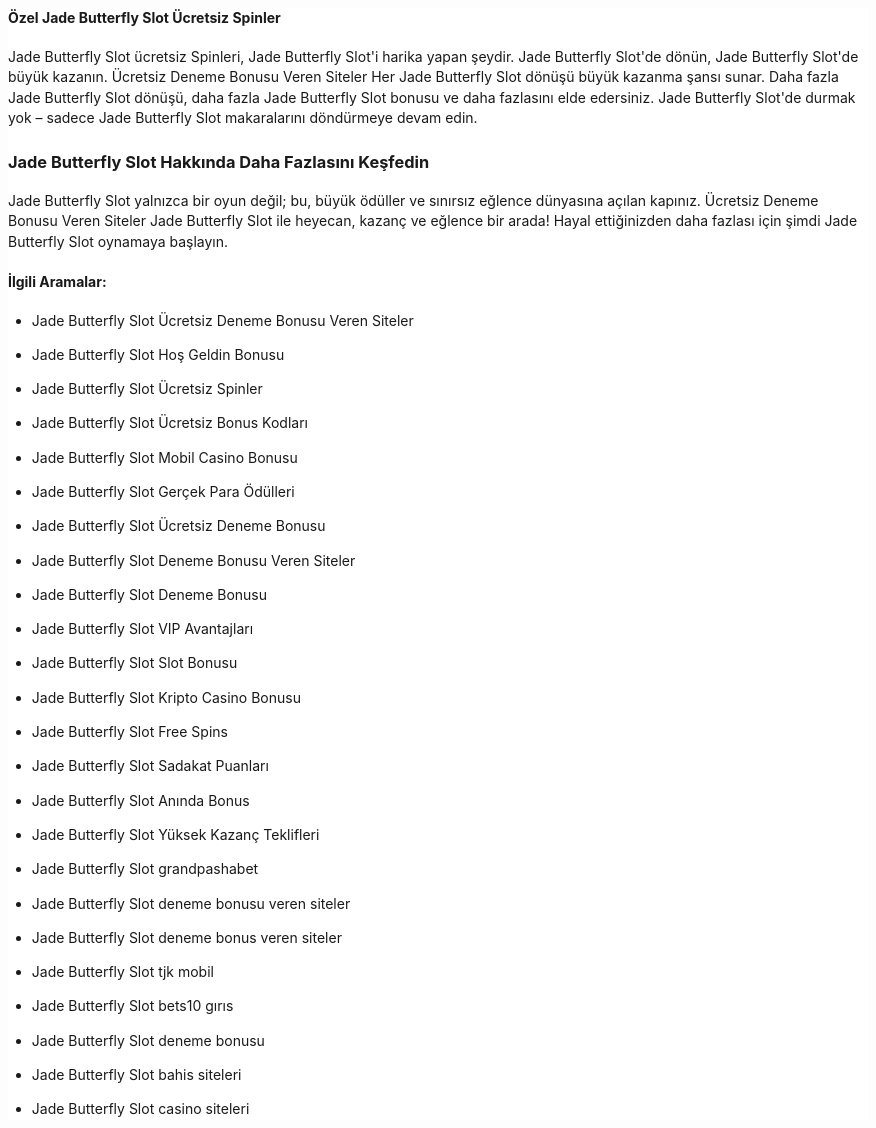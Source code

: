 #### Özel Jade Butterfly Slot Ücretsiz Spinler

Jade Butterfly Slot ücretsiz Spinleri, Jade Butterfly Slot'i harika yapan şeydir. Jade Butterfly Slot'de dönün, Jade Butterfly Slot'de büyük kazanın. Ücretsiz Deneme Bonusu Veren Siteler Her Jade Butterfly Slot dönüşü büyük kazanma şansı sunar. Daha fazla Jade Butterfly Slot dönüşü, daha fazla Jade Butterfly Slot bonusu ve daha fazlasını elde edersiniz. Jade Butterfly Slot'de durmak yok – sadece Jade Butterfly Slot makaralarını döndürmeye devam edin.

### Jade Butterfly Slot Hakkında Daha Fazlasını Keşfedin

Jade Butterfly Slot yalnızca bir oyun değil; bu, büyük ödüller ve sınırsız eğlence dünyasına açılan kapınız. Ücretsiz Deneme Bonusu Veren Siteler Jade Butterfly Slot ile heyecan, kazanç ve eğlence bir arada! Hayal ettiğinizden daha fazlası için şimdi Jade Butterfly Slot oynamaya başlayın.

#### İlgili Aramalar:
- Jade Butterfly Slot Ücretsiz Deneme Bonusu Veren Siteler

- Jade Butterfly Slot Hoş Geldin Bonusu  

- Jade Butterfly Slot Ücretsiz Spinler  

- Jade Butterfly Slot Ücretsiz Bonus Kodları  

- Jade Butterfly Slot Mobil Casino Bonusu  

- Jade Butterfly Slot Gerçek Para Ödülleri  

- Jade Butterfly Slot Ücretsiz Deneme Bonusu

- Jade Butterfly Slot Deneme Bonusu Veren Siteler

- Jade Butterfly Slot Deneme Bonusu

- Jade Butterfly Slot VIP Avantajları  

- Jade Butterfly Slot Slot Bonusu  

- Jade Butterfly Slot Kripto Casino Bonusu  

- Jade Butterfly Slot Free Spins  

- Jade Butterfly Slot Sadakat Puanları  

- Jade Butterfly Slot Anında Bonus  

- Jade Butterfly Slot Yüksek Kazanç Teklifleri  

- Jade Butterfly Slot grandpashabet

- Jade Butterfly Slot deneme bonusu veren siteler

- Jade Butterfly Slot deneme bonus veren siteler

- Jade Butterfly Slot tjk mobil

- Jade Butterfly Slot bets10 gırıs

- Jade Butterfly Slot deneme bonusu

- Jade Butterfly Slot bahis siteleri

- Jade Butterfly Slot casino siteleri
